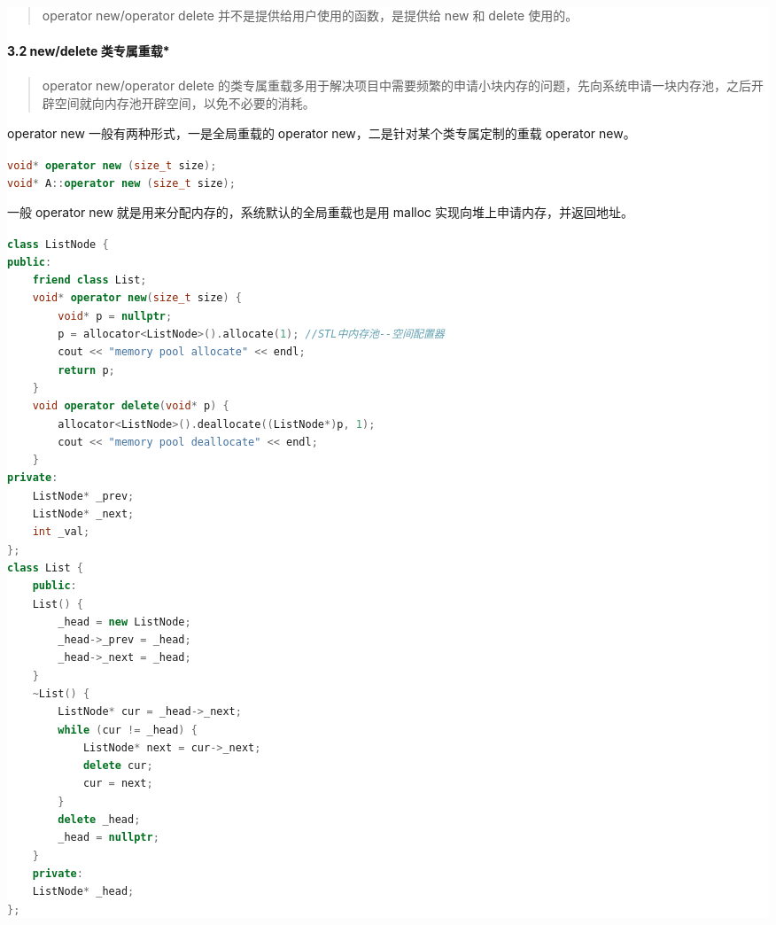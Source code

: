 > operator new/operator delete 并不是提供给用户使用的函数，是提供给 new 和 delete 使用的。

#### 3.2 new/delete 类专属重载*

> operator new/operator delete 的类专属重载多用于解决项目中需要频繁的申请小块内存的问题，先向系统申请一块内存池，之后开辟空间就向内存池开辟空间，以免不必要的消耗。

operator new 一般有两种形式，一是全局重载的 operator new，二是针对某个类专属定制的重载 operator new。

~~~cpp
void* operator new (size_t size);
void* A::operator new (size_t size);
~~~

一般 operator new 就是用来分配内存的，系统默认的全局重载也是用 malloc 实现向堆上申请内存，并返回地址。

~~~cpp
class ListNode {
public:
    friend class List;
	void* operator new(size_t size) {
		void* p = nullptr;
		p = allocator<ListNode>().allocate(1); //STL中内存池--空间配置器
		cout << "memory pool allocate" << endl;
		return p;
	}
	void operator delete(void* p) {
		allocator<ListNode>().deallocate((ListNode*)p, 1);
		cout << "memory pool deallocate" << endl;
	}
private:
	ListNode* _prev;
	ListNode* _next;
	int _val;
};
class List {
    public:
    List() {
        _head = new ListNode;
        _head->_prev = _head;
        _head->_next = _head;
    }
    ~List() {
        ListNode* cur = _head->_next;
        while (cur != _head) {
            ListNode* next = cur->_next;
            delete cur;
            cur = next;
        }
        delete _head;
        _head = nullptr;
    }
    private:
    ListNode* _head;
};
~~~
